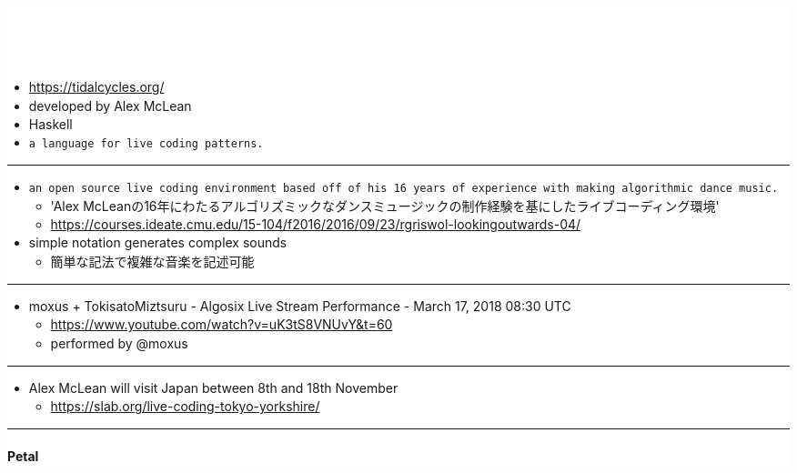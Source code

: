 <img src="../slide/images/id-mono.png"  width="200" height="59" />

- https://tidalcycles.org/
- developed by Alex McLean
- Haskell
- `a language for live coding patterns.`

---
- `an open source live coding environment based off of his 16 years of experience with making algorithmic dance music.`
  - 'Alex McLeanの16年にわたるアルゴリズミックなダンスミュージックの制作経験を基にしたライブコーディング環境'
  - https://courses.ideate.cmu.edu/15-104/f2016/2016/09/23/rgriswol-lookingoutwards-04/
- simple notation generates complex sounds
  - 簡単な記法で複雑な音楽を記述可能

---
- moxus + TokisatoMiztsuru - Algosix Live Stream Performance - March 17, 2018 08:30 UTC
  - https://www.youtube.com/watch?v=uK3tS8VNUvY&t=60
  - performed by @moxus

---
- Alex McLean will visit Japan between 8th and 18th November
  - https://slab.org/live-coding-tokyo-yorkshire/

---
#### Petal
